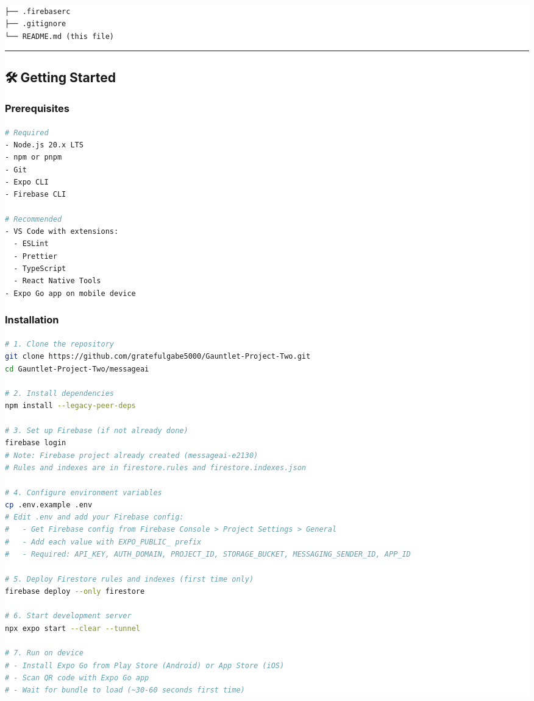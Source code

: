 ```
├── .firebaserc
├── .gitignore
└── README.md (this file)
```

---

## 🛠️ Getting Started

### Prerequisites

```bash
# Required
- Node.js 20.x LTS
- npm or pnpm
- Git
- Expo CLI
- Firebase CLI

# Recommended
- VS Code with extensions:
  - ESLint
  - Prettier
  - TypeScript
  - React Native Tools
- Expo Go app on mobile device
```

### Installation

```bash
# 1. Clone the repository
git clone https://github.com/gratefulgabe5000/Gauntlet-Project-Two.git
cd Gauntlet-Project-Two/messageai

# 2. Install dependencies
npm install --legacy-peer-deps

# 3. Set up Firebase (if not already done)
firebase login
# Note: Firebase project already created (messageai-e2130)
# Rules and indexes are in firestore.rules and firestore.indexes.json

# 4. Configure environment variables
cp .env.example .env
# Edit .env and add your Firebase config:
#   - Get Firebase config from Firebase Console > Project Settings > General
#   - Add each value with EXPO_PUBLIC_ prefix
#   - Required: API_KEY, AUTH_DOMAIN, PROJECT_ID, STORAGE_BUCKET, MESSAGING_SENDER_ID, APP_ID

# 5. Deploy Firestore rules and indexes (first time only)
firebase deploy --only firestore

# 6. Start development server
npx expo start --clear --tunnel

# 7. Run on device
# - Install Expo Go from Play Store (Android) or App Store (iOS)
# - Scan QR code with Expo Go app
# - Wait for bundle to load (~30-60 seconds first time)
```
